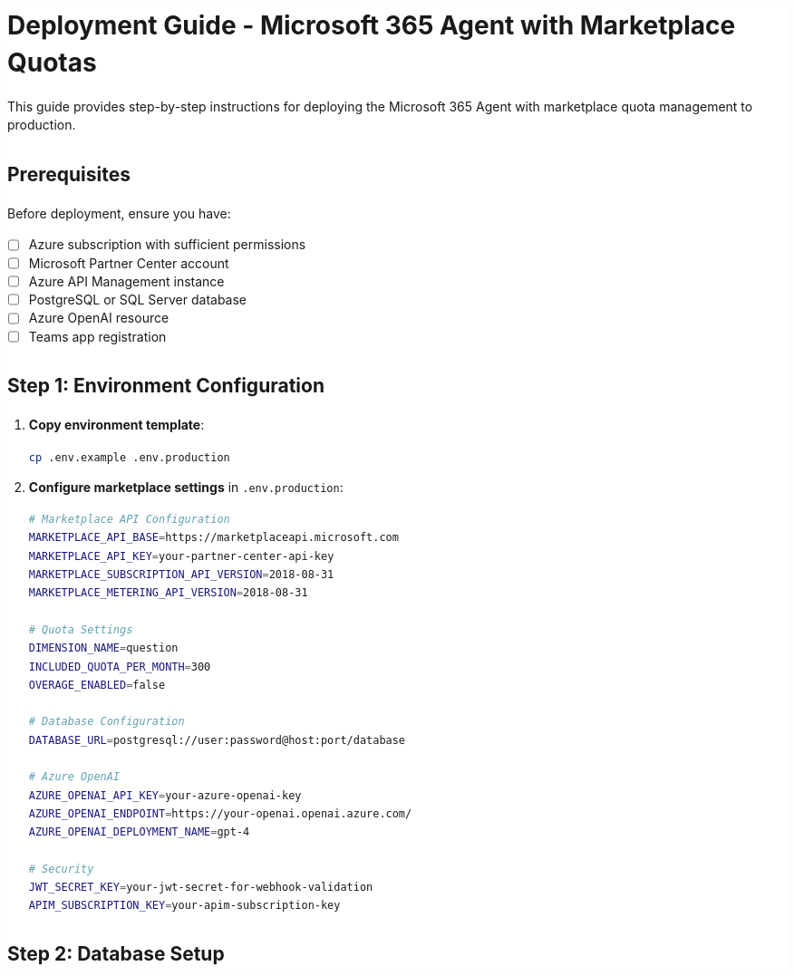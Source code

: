 # Deployment Guide - Microsoft 365 Agent with Marketplace Quotas

This guide provides step-by-step instructions for deploying the Microsoft 365 Agent with marketplace quota management to production.

## Prerequisites

Before deployment, ensure you have:

- [ ] Azure subscription with sufficient permissions
- [ ] Microsoft Partner Center account
- [ ] Azure API Management instance
- [ ] PostgreSQL or SQL Server database
- [ ] Azure OpenAI resource
- [ ] Teams app registration

## Step 1: Environment Configuration

1. **Copy environment template**:
   ```bash
   cp .env.example .env.production
   ```

2. **Configure marketplace settings** in `.env.production`:
   ```bash
   # Marketplace API Configuration
   MARKETPLACE_API_BASE=https://marketplaceapi.microsoft.com
   MARKETPLACE_API_KEY=your-partner-center-api-key
   MARKETPLACE_SUBSCRIPTION_API_VERSION=2018-08-31
   MARKETPLACE_METERING_API_VERSION=2018-08-31

   # Quota Settings
   DIMENSION_NAME=question
   INCLUDED_QUOTA_PER_MONTH=300
   OVERAGE_ENABLED=false

   # Database Configuration
   DATABASE_URL=postgresql://user:password@host:port/database

   # Azure OpenAI
   AZURE_OPENAI_API_KEY=your-azure-openai-key
   AZURE_OPENAI_ENDPOINT=https://your-openai.openai.azure.com/
   AZURE_OPENAI_DEPLOYMENT_NAME=gpt-4

   # Security
   JWT_SECRET_KEY=your-jwt-secret-for-webhook-validation
   APIM_SUBSCRIPTION_KEY=your-apim-subscription-key
   ```

## Step 2: Database Setup
